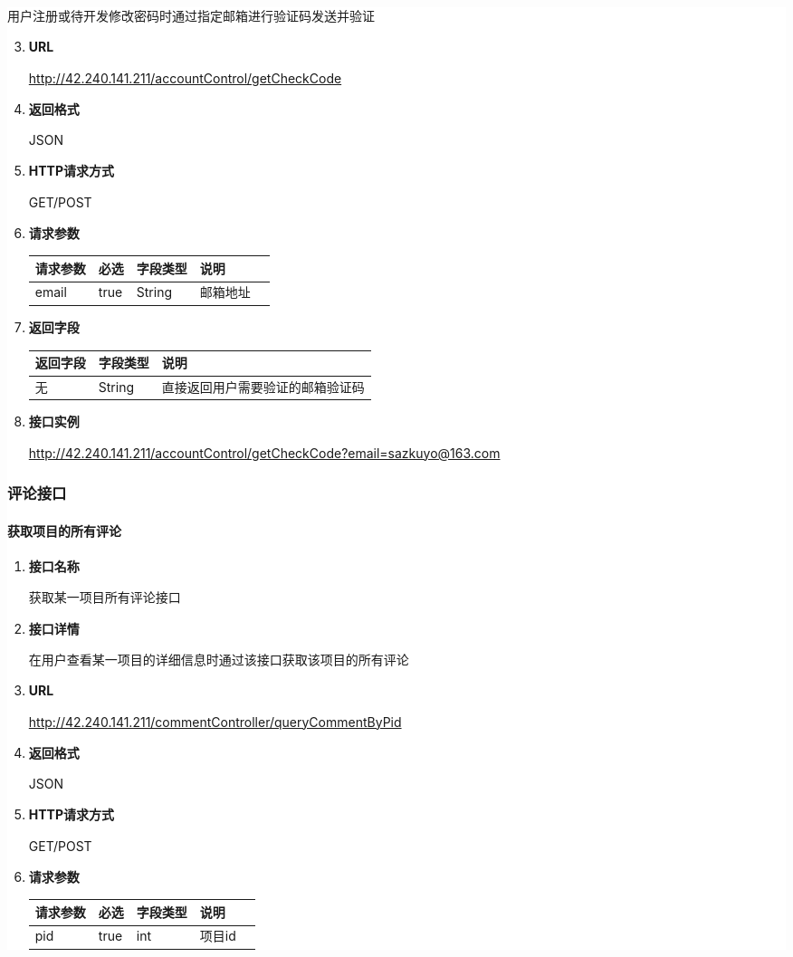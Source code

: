    用户注册或待开发修改密码时通过指定邮箱进行验证码发送并验证

3. **URL**

   http://42.240.141.211/accountControl/getCheckCode

4. **返回格式**

   JSON

5. **HTTP请求方式**

   GET/POST

6. **请求参数**

   | 请求参数 | 必选 | 字段类型 | 说明     |      |
   | -------- | ---- | -------- | -------- | ---- |
   | email    | true | String   | 邮箱地址 |      |

7. **返回字段**

   | 返回字段 | 字段类型 | 说明                             |
   | -------- | -------- | -------------------------------- |
   | 无       | String   | 直接返回用户需要验证的邮箱验证码 |

   

8. **接口实例**

   http://42.240.141.211/accountControl/getCheckCode?email=sazkuyo@163.com

### 评论接口

#### 获取项目的所有评论

1. **接口名称**

   获取某一项目所有评论接口

2. **接口详情**

   在用户查看某一项目的详细信息时通过该接口获取该项目的所有评论

3. **URL**

   http://42.240.141.211/commentController/queryCommentByPid

4. **返回格式**

   JSON

5. **HTTP请求方式**

   GET/POST

6. **请求参数**

   | 请求参数 | 必选 | 字段类型 | 说明   |      |
   | -------- | ---- | -------- | ------ | ---- |
   | pid      | true | int      | 项目id |      |
